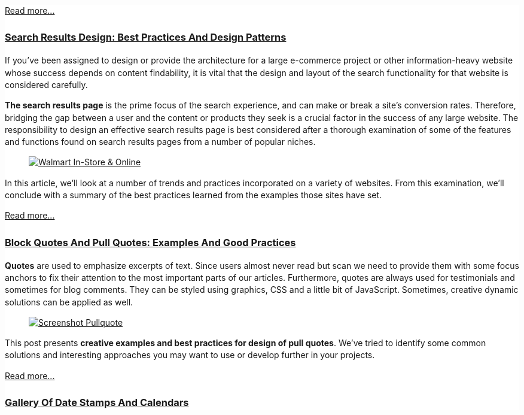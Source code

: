 [Read more...](https://www.smashingmagazine.com/2008/10/13/pricing-tables-showcase-examples-and-best-practices)

<a name="n12"></a>
### [Search Results Design: Best Practices And Design Patterns](https://www.smashingmagazine.com/2009/09/28/search-results-design-best-practices-and-design-patterns/ "Permanent Link to Search Results Design: Best Practices and Design Patterns")

If you’ve been assigned to design or provide the architecture for a large e-commerce project or other information-heavy website whose success depends on content findability, it is vital that the design and layout of the search functionality for that website is considered carefully.

**The search results page** is the prime focus of the search experience, and can make or break a site’s conversion rates. Therefore, bridging the gap between a user and the content or products they seek is a crucial factor in the success of any large website. The responsibility to design an effective search results page is best considered after a thorough examination of some of the features and functions found on search results pages from a number of popular niches.

<figure><a href="https://www.smashingmagazine.com/2009/09/28/search-results-design-best-practices-and-design-patterns/"><img src="https://archive.smashing.media/assets/344dbf88-fdf9-42bb-adb4-46f01eedd629/3eae2967-a0cb-4721-9f70-0d6a0e838fc8/walmart-instore.jpg" alt="Walmart In-Store &amp; Online" width="500" height="240" /></a></figure>

In this article, we’ll look at a number of trends and practices incorporated on a variety of websites. From this examination, we’ll conclude with a summary of the best practices learned from the examples those sites have set.

[Read more...](https://www.smashingmagazine.com/2009/09/28/search-results-design-best-practices-and-design-patterns)

<a name="n13"></a>
### [Block Quotes And Pull Quotes: Examples And Good Practices](https://www.smashingmagazine.com/2008/06/12/block-quotes-and-pull-quotes-examples-and-good-practices/ "Permanent Link to Block Quotes and Pull Quotes: Examples and Good Practices")

**Quotes** are used to emphasize excerpts of text. Since users almost never read but scan we need to provide them with some focus anchors to fix their attention to the most important parts of our articles. Furthermore, quotes are always used for testimonials and sometimes for blog comments. They can be styled using graphics, CSS and a little bit of JavaScript. Sometimes, creative dynamic solutions can be applied as well.

<figure><a href="https://www.smashingmagazine.com/2008/06/12/block-quotes-and-pull-quotes-examples-and-good-practices/"><img src="https://archive.smashing.media/assets/344dbf88-fdf9-42bb-adb4-46f01eedd629/08b0e270-2fff-4e35-8401-486f36248ec5/mega.jpg" alt="Screenshot Pullquote" width="357" height="371" /></a></figure>

This post presents **creative examples and best practices for design of pull quotes**. We’ve tried to identify some common solutions and interesting approaches you may want to use or develop further in your projects.

[Read more...](https://www.smashingmagazine.com/2008/06/12/block-quotes-and-pull-quotes-examples-and-good-practices)

<a name="n14"></a>
### [Gallery Of Date Stamps And Calendars](https://www.smashingmagazine.com/2008/02/22/gallery-of-date-stamps-and-calendars/ "Permanent Link to Gallery Of Date Stamps And Calendars")
